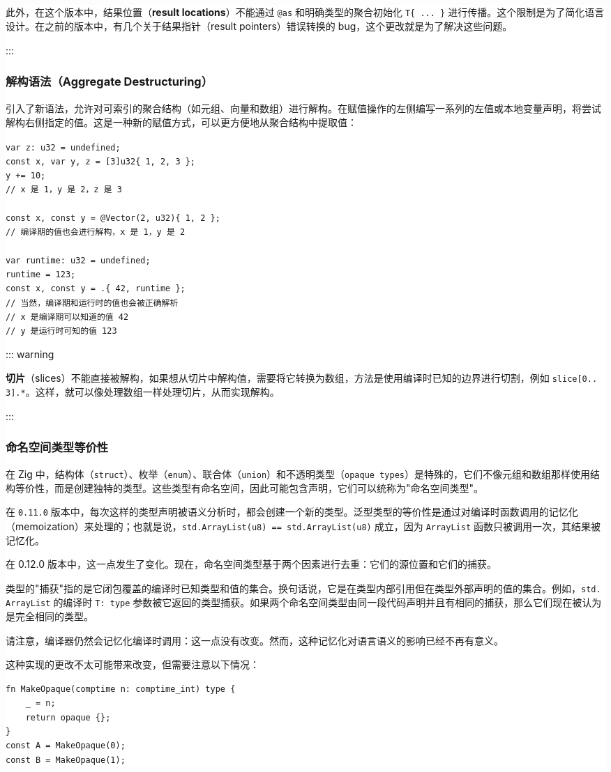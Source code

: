 此外，在这个版本中，结果位置（**result locations**）不能通过 `@as` 和明确类型的聚合初始化 `T{ ... }` 进行传播。这个限制是为了简化语言设计。在之前的版本中，有几个关于结果指针（result pointers）错误转换的 bug，这个更改就是为了解决这些问题。

:::

### 解构语法（Aggregate Destructuring）

引入了新语法，允许对可索引的聚合结构（如元组、向量和数组）进行解构。在赋值操作的左侧编写一系列的左值或本地变量声明，将尝试解构右侧指定的值。这是一种新的赋值方式，可以更方便地从聚合结构中提取值：

```zig
var z: u32 = undefined;
const x, var y, z = [3]u32{ 1, 2, 3 };
y += 10;
// x 是 1，y 是 2，z 是 3

const x, const y = @Vector(2, u32){ 1, 2 };
// 编译期的值也会进行解构，x 是 1，y 是 2

var runtime: u32 = undefined;
runtime = 123;
const x, const y = .{ 42, runtime };
// 当然，编译期和运行时的值也会被正确解析
// x 是编译期可以知道的值 42
// y 是运行时可知的值 123

```

::: warning

**切片**（slices）不能直接被解构，如果想从切片中解构值，需要将它转换为数组，方法是使用编译时已知的边界进行切割，例如 `slice[0..3].*`。这样，就可以像处理数组一样处理切片，从而实现解构。

:::

### 命名空间类型等价性

在 Zig 中，结构体（`struct`）、枚举（`enum`）、联合体（`union`）和不透明类型（`opaque types`）是特殊的，它们不像元组和数组那样使用结构等价性，而是创建独特的类型。这些类型有命名空间，因此可能包含声明，它们可以统称为"命名空间类型"。

在 `0.11.0` 版本中，每次这样的类型声明被语义分析时，都会创建一个新的类型。泛型类型的等价性是通过对编译时函数调用的记忆化（memoization）来处理的；也就是说，`std.ArrayList(u8) == std.ArrayList(u8)` 成立，因为 `ArrayList` 函数只被调用一次，其结果被记忆化。

在 0.12.0 版本中，这一点发生了变化。现在，命名空间类型基于两个因素进行去重：它们的源位置和它们的捕获。

类型的"捕获"指的是它闭包覆盖的编译时已知类型和值的集合。换句话说，它是在类型内部引用但在类型外部声明的值的集合。例如，`std.ArrayList` 的编译时 `T: type` 参数被它返回的类型捕获。如果两个命名空间类型由同一段代码声明并且有相同的捕获，那么它们现在被认为是完全相同的类型。

请注意，编译器仍然会记忆化编译时调用：这一点没有改变。然而，这种记忆化对语言语义的影响已经不再有意义。

这种实现的更改不太可能带来改变，但需要注意以下情况：

```zig
fn MakeOpaque(comptime n: comptime_int) type {
    _ = n;
    return opaque {};
}
const A = MakeOpaque(0);
const B = MakeOpaque(1);
```
